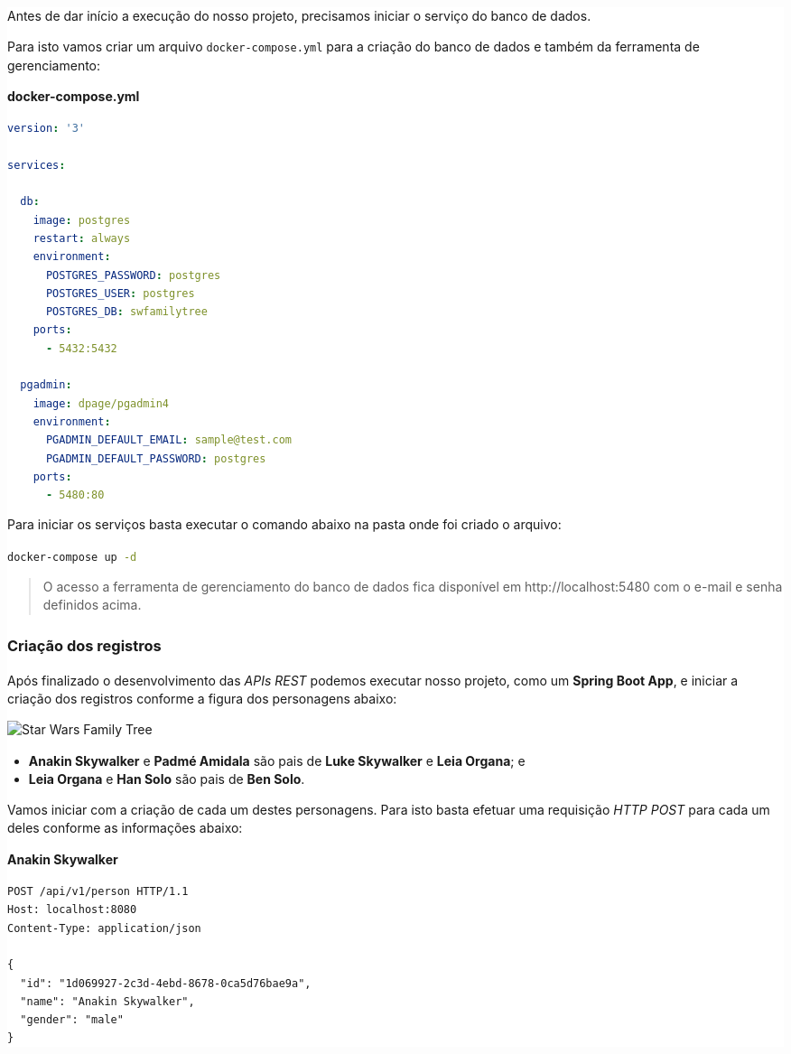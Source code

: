 Antes de dar início a execução do nosso projeto, precisamos iniciar o serviço do banco de dados.

Para isto vamos criar um arquivo `docker-compose.yml` para a criação do banco de dados e também da ferramenta de gerenciamento:

**docker-compose.yml**

```yml
version: '3'

services:

  db:
    image: postgres
    restart: always
    environment:
      POSTGRES_PASSWORD: postgres
      POSTGRES_USER: postgres
      POSTGRES_DB: swfamilytree
    ports:
      - 5432:5432
  
  pgadmin:
    image: dpage/pgadmin4
    environment:
      PGADMIN_DEFAULT_EMAIL: sample@test.com
      PGADMIN_DEFAULT_PASSWORD: postgres
    ports:
      - 5480:80
```

Para iniciar os serviços basta executar o comando abaixo na pasta onde foi criado o arquivo:

```bash
docker-compose up -d
```

> O acesso a ferramenta de gerenciamento do banco de dados fica disponível em http://localhost:5480 com o e-mail e senha definidos acima.

### Criação dos registros

Após finalizado o desenvolvimento das *APIs REST* podemos executar nosso projeto, como um **Spring Boot App**, e iniciar a criação dos registros conforme a figura dos personagens abaixo:

![Star Wars Family Tree](resources/sw-familytree.png)

* **Anakin Skywalker** e **Padmé Amidala** são pais de **Luke Skywalker** e **Leia Organa**; e
* **Leia Organa** e **Han Solo** são pais de **Ben Solo**.

Vamos iniciar com a criação de cada um destes personagens. Para isto basta efetuar uma requisição *HTTP POST* para cada um deles conforme as informações abaixo:

**Anakin Skywalker**

```http
POST /api/v1/person HTTP/1.1
Host: localhost:8080
Content-Type: application/json

{
  "id": "1d069927-2c3d-4ebd-8678-0ca5d76bae9a",
  "name": "Anakin Skywalker",
  "gender": "male"
}
```
